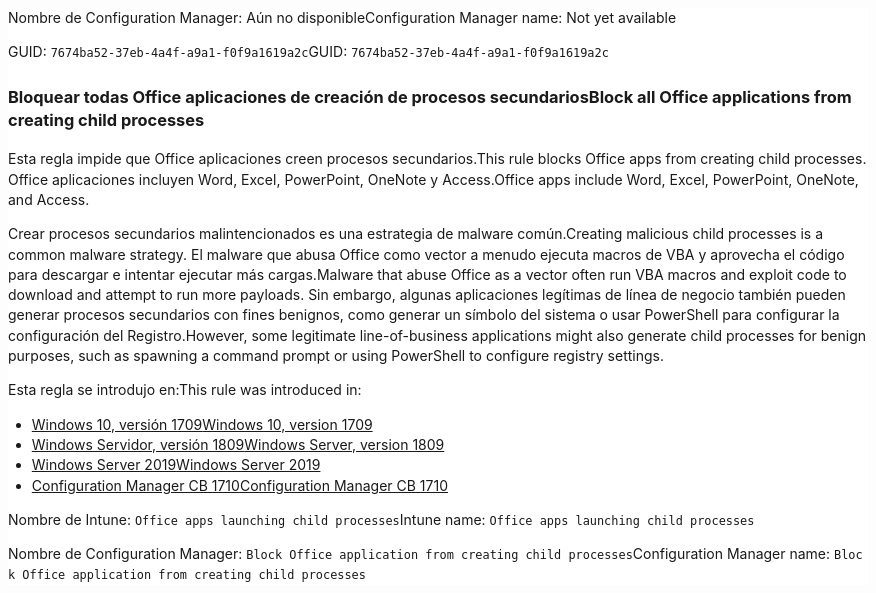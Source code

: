 <span data-ttu-id="0cdf8-279">Nombre de Configuration Manager: Aún no disponible</span><span class="sxs-lookup"><span data-stu-id="0cdf8-279">Configuration Manager name: Not yet available</span></span>

<span data-ttu-id="0cdf8-280">GUID: `7674ba52-37eb-4a4f-a9a1-f0f9a1619a2c`</span><span class="sxs-lookup"><span data-stu-id="0cdf8-280">GUID: `7674ba52-37eb-4a4f-a9a1-f0f9a1619a2c`</span></span>

### <a name="block-all-office-applications-from-creating-child-processes"></a><span data-ttu-id="0cdf8-281">Bloquear todas Office aplicaciones de creación de procesos secundarios</span><span class="sxs-lookup"><span data-stu-id="0cdf8-281">Block all Office applications from creating child processes</span></span>

<span data-ttu-id="0cdf8-282">Esta regla impide que Office aplicaciones creen procesos secundarios.</span><span class="sxs-lookup"><span data-stu-id="0cdf8-282">This rule blocks Office apps from creating child processes.</span></span> <span data-ttu-id="0cdf8-283">Office aplicaciones incluyen Word, Excel, PowerPoint, OneNote y Access.</span><span class="sxs-lookup"><span data-stu-id="0cdf8-283">Office apps include Word, Excel, PowerPoint, OneNote, and Access.</span></span>

<span data-ttu-id="0cdf8-284">Crear procesos secundarios malintencionados es una estrategia de malware común.</span><span class="sxs-lookup"><span data-stu-id="0cdf8-284">Creating malicious child processes is a common malware strategy.</span></span> <span data-ttu-id="0cdf8-285">El malware que abusa Office como vector a menudo ejecuta macros de VBA y aprovecha el código para descargar e intentar ejecutar más cargas.</span><span class="sxs-lookup"><span data-stu-id="0cdf8-285">Malware that abuse Office as a vector often run VBA macros and exploit code to download and attempt to run more payloads.</span></span> <span data-ttu-id="0cdf8-286">Sin embargo, algunas aplicaciones legítimas de línea de negocio también pueden generar procesos secundarios con fines benignos, como generar un símbolo del sistema o usar PowerShell para configurar la configuración del Registro.</span><span class="sxs-lookup"><span data-stu-id="0cdf8-286">However, some legitimate line-of-business applications might also generate child processes for benign purposes, such as spawning a command prompt or using PowerShell to configure registry settings.</span></span>

<span data-ttu-id="0cdf8-287">Esta regla se introdujo en:</span><span class="sxs-lookup"><span data-stu-id="0cdf8-287">This rule was introduced in:</span></span>

- [<span data-ttu-id="0cdf8-288">Windows 10, versión 1709</span><span class="sxs-lookup"><span data-stu-id="0cdf8-288">Windows 10, version 1709</span></span>](https://docs.microsoft.com/windows/whats-new/whats-new-windows-10-version-1709)
- [<span data-ttu-id="0cdf8-289">Windows Servidor, versión 1809</span><span class="sxs-lookup"><span data-stu-id="0cdf8-289">Windows Server, version 1809</span></span>](https://docs.microsoft.com/windows-server/get-started/whats-new-in-windows-server-1809)
- [<span data-ttu-id="0cdf8-290">Windows Server 2019</span><span class="sxs-lookup"><span data-stu-id="0cdf8-290">Windows Server 2019</span></span>](https://docs.microsoft.com/windows-server/get-started-19/whats-new-19)
- [<span data-ttu-id="0cdf8-291">Configuration Manager CB 1710</span><span class="sxs-lookup"><span data-stu-id="0cdf8-291">Configuration Manager CB 1710</span></span>](https://docs.microsoft.com/configmgr/core/servers/manage/updates)

<span data-ttu-id="0cdf8-292">Nombre de Intune: `Office apps launching child processes`</span><span class="sxs-lookup"><span data-stu-id="0cdf8-292">Intune name: `Office apps launching child processes`</span></span>

<span data-ttu-id="0cdf8-293">Nombre de Configuration Manager: `Block Office application from creating child processes`</span><span class="sxs-lookup"><span data-stu-id="0cdf8-293">Configuration Manager name: `Block Office application from creating child processes`</span></span>
